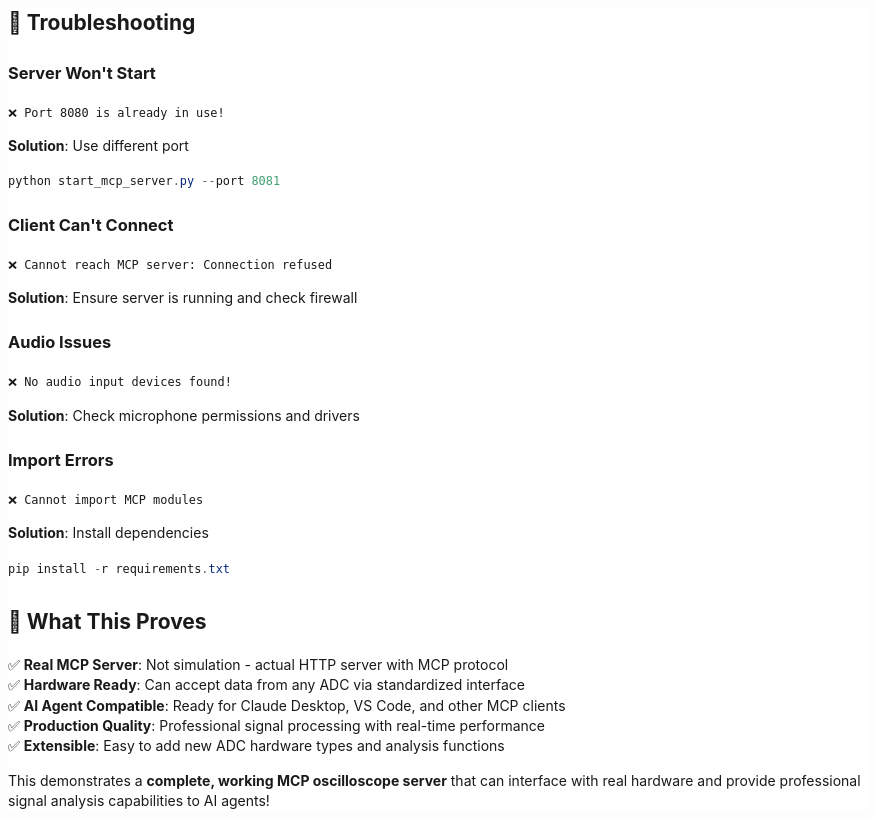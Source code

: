 ## 🚨 Troubleshooting

### Server Won't Start
```
❌ Port 8080 is already in use!
```
**Solution**: Use different port
```powershell
python start_mcp_server.py --port 8081
```

### Client Can't Connect
```
❌ Cannot reach MCP server: Connection refused
```
**Solution**: Ensure server is running and check firewall

### Audio Issues
```
❌ No audio input devices found!
```
**Solution**: Check microphone permissions and drivers

### Import Errors
```
❌ Cannot import MCP modules
```
**Solution**: Install dependencies
```powershell
pip install -r requirements.txt
```

## 🎯 What This Proves

✅ **Real MCP Server**: Not simulation - actual HTTP server with MCP protocol  
✅ **Hardware Ready**: Can accept data from any ADC via standardized interface  
✅ **AI Agent Compatible**: Ready for Claude Desktop, VS Code, and other MCP clients  
✅ **Production Quality**: Professional signal processing with real-time performance  
✅ **Extensible**: Easy to add new ADC hardware types and analysis functions  

This demonstrates a **complete, working MCP oscilloscope server** that can interface with real hardware and provide professional signal analysis capabilities to AI agents!